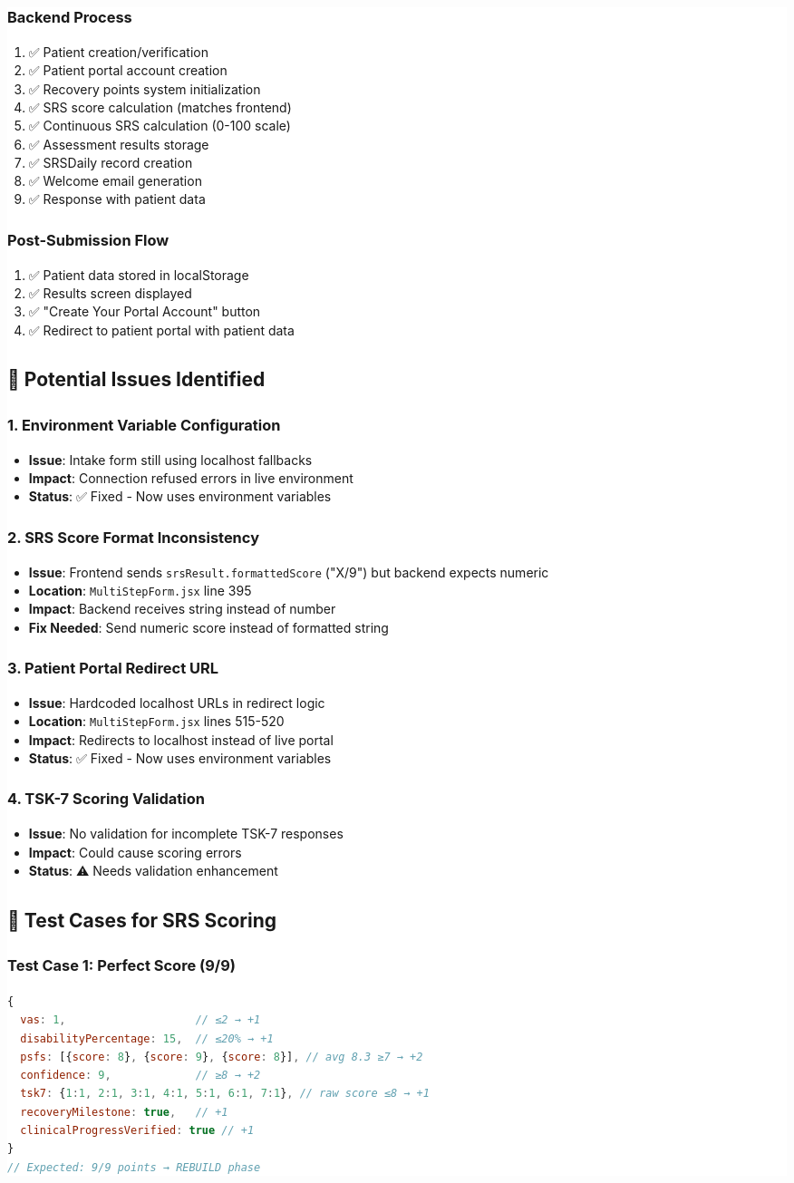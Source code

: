 ### **Backend Process**
1. ✅ Patient creation/verification
2. ✅ Patient portal account creation
3. ✅ Recovery points system initialization
4. ✅ SRS score calculation (matches frontend)
5. ✅ Continuous SRS calculation (0-100 scale)
6. ✅ Assessment results storage
7. ✅ SRSDaily record creation
8. ✅ Welcome email generation
9. ✅ Response with patient data

### **Post-Submission Flow**
1. ✅ Patient data stored in localStorage
2. ✅ Results screen displayed
3. ✅ "Create Your Portal Account" button
4. ✅ Redirect to patient portal with patient data

## 🚨 **Potential Issues Identified**

### **1. Environment Variable Configuration**
- **Issue**: Intake form still using localhost fallbacks
- **Impact**: Connection refused errors in live environment
- **Status**: ✅ Fixed - Now uses environment variables

### **2. SRS Score Format Inconsistency**
- **Issue**: Frontend sends `srsResult.formattedScore` ("X/9") but backend expects numeric
- **Location**: `MultiStepForm.jsx` line 395
- **Impact**: Backend receives string instead of number
- **Fix Needed**: Send numeric score instead of formatted string

### **3. Patient Portal Redirect URL**
- **Issue**: Hardcoded localhost URLs in redirect logic
- **Location**: `MultiStepForm.jsx` lines 515-520
- **Impact**: Redirects to localhost instead of live portal
- **Status**: ✅ Fixed - Now uses environment variables

### **4. TSK-7 Scoring Validation**
- **Issue**: No validation for incomplete TSK-7 responses
- **Impact**: Could cause scoring errors
- **Status**: ⚠️ Needs validation enhancement

## 🧪 **Test Cases for SRS Scoring**

### **Test Case 1: Perfect Score (9/9)**
```javascript
{
  vas: 1,                    // ≤2 → +1
  disabilityPercentage: 15,  // ≤20% → +1
  psfs: [{score: 8}, {score: 9}, {score: 8}], // avg 8.3 ≥7 → +2
  confidence: 9,             // ≥8 → +2
  tsk7: {1:1, 2:1, 3:1, 4:1, 5:1, 6:1, 7:1}, // raw score ≤8 → +1
  recoveryMilestone: true,   // +1
  clinicalProgressVerified: true // +1
}
// Expected: 9/9 points → REBUILD phase
```
